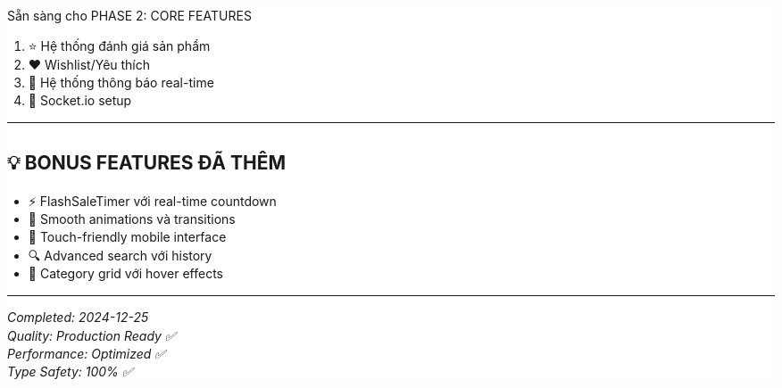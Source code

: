 Sẵn sàng cho PHASE 2: CORE FEATURES

1. ⭐ Hệ thống đánh giá sản phẩm
2. ❤️ Wishlist/Yêu thích
3. 🔔 Hệ thống thông báo real-time
4. 💬 Socket.io setup

---

## 💡 BONUS FEATURES ĐÃ THÊM

- ⚡ FlashSaleTimer với real-time countdown
- 🎨 Smooth animations và transitions
- 📱 Touch-friendly mobile interface
- 🔍 Advanced search với history
- 🎯 Category grid với hover effects

---

_Completed: 2024-12-25_  
_Quality: Production Ready ✅_  
_Performance: Optimized ✅_  
_Type Safety: 100% ✅_
